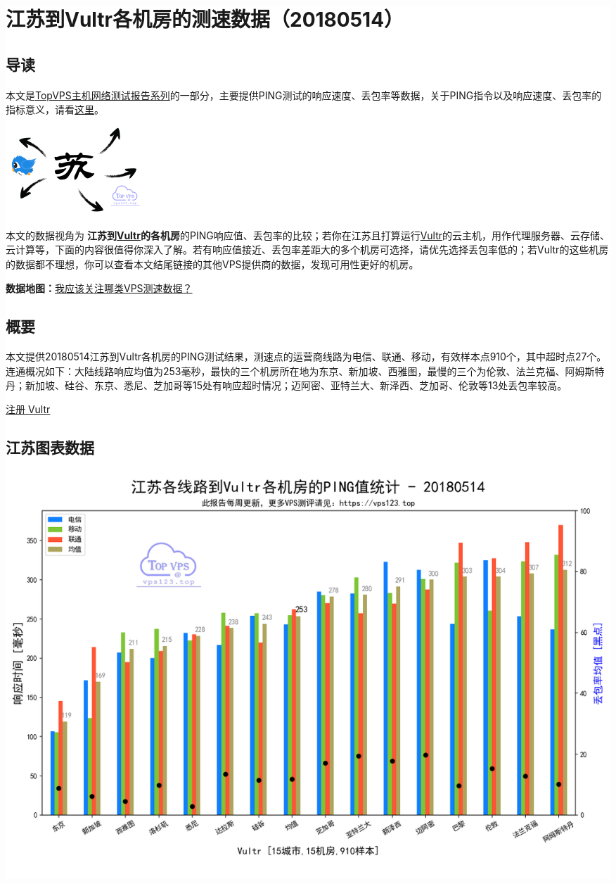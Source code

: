 #  江苏到Vultr各机房的测速数据（20180514） 

## 导读

本文是[TopVPS主机网络测试报告系列](https://vps123.top/pingtest)的一部分，主要提供PING测试的响应速度、丢包率等数据，关于PING指令以及响应速度、丢包率的指标意义，请看[这里](https://vps123.top/what-is-ping.html)。

![江苏到Vultr各机房的测速数据（20180514）](/images/thumbnails/Jiangsu_to_vultr.png)

本文的数据视角为 **江苏到[Vultr](https://vps123.top/go/vultr)的各机房**的PING响应值、丢包率的比较；若你在江苏且打算运行[Vultr](https://vps123.top/go/vultr)的云主机，用作代理服务器、云存储、云计算等，下面的内容很值得你深入了解。若有响应值接近、丢包率差距大的多个机房可选择，请优先选择丢包率低的；若Vultr的这些机房的数据都不理想，你可以查看本文结尾链接的其他VPS提供商的数据，发现可用性更好的机房。

**数据地图：**[我应该关注哪类VPS测速数据？](https://vps123.top/find-pingtest-data-you-need.html)

## 概要

本文提供20180514江苏到Vultr各机房的PING测试结果，测速点的运营商线路为电信、联通、移动，有效样本点910个，其中超时点27个。连通概况如下：大陆线路响应均值为253毫秒，最快的三个机房所在地为东京、新加坡、西雅图，最慢的三个为伦敦、法兰克福、阿姆斯特丹；新加坡、硅谷、东京、悉尼、芝加哥等15处有响应超时情况；迈阿密、亚特兰大、新泽西、芝加哥、伦敦等13处丢包率较高。

[注册 Vultr](https://vps123.top/go/vultr/_btn1)

## 江苏图表数据

![大陆省份江苏到VPS提供商Vultr各机房的ping测试数据统计图，包含响应值的柱状图以及丢包率的散点图，数据日期为20180514](/images/pingtests/vultr_20180514/plot_isp_jiangsu_vultr_20180514.png)

